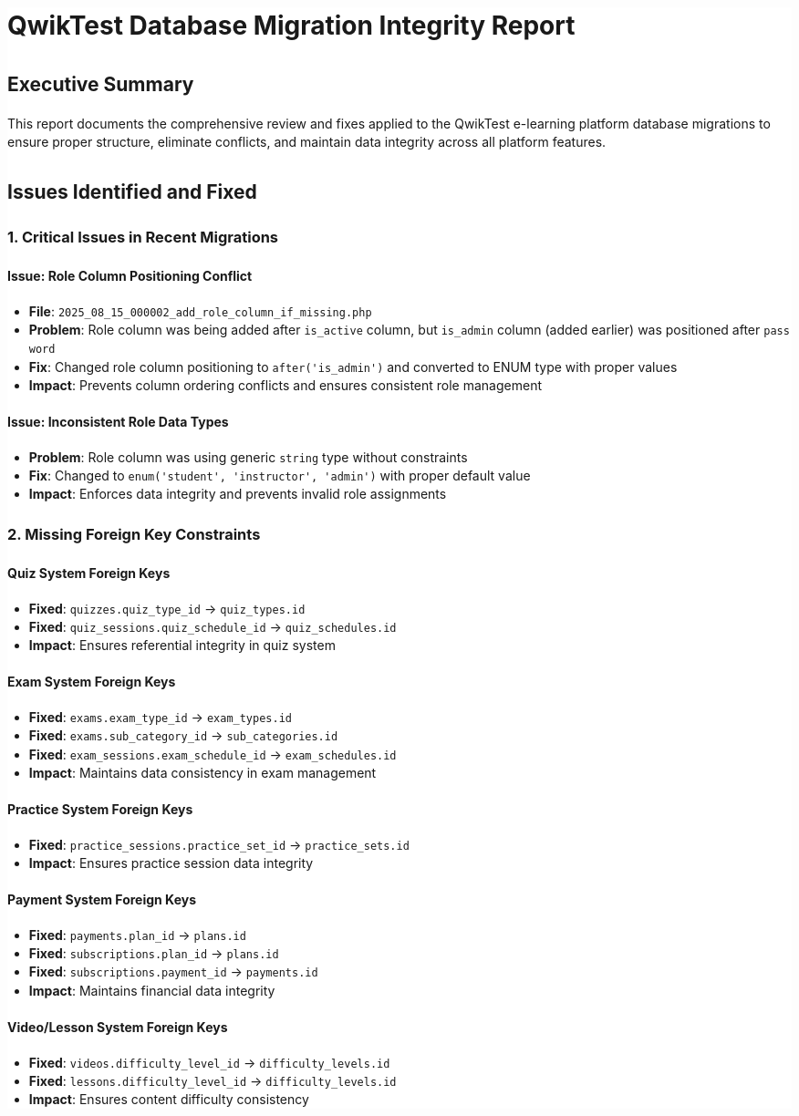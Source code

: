 # QwikTest Database Migration Integrity Report

## Executive Summary

This report documents the comprehensive review and fixes applied to the QwikTest e-learning platform database migrations to ensure proper structure, eliminate conflicts, and maintain data integrity across all platform features.

## Issues Identified and Fixed

### 1. Critical Issues in Recent Migrations

#### Issue: Role Column Positioning Conflict
- **File**: `2025_08_15_000002_add_role_column_if_missing.php`
- **Problem**: Role column was being added after `is_active` column, but `is_admin` column (added earlier) was positioned after `password`
- **Fix**: Changed role column positioning to `after('is_admin')` and converted to ENUM type with proper values
- **Impact**: Prevents column ordering conflicts and ensures consistent role management

#### Issue: Inconsistent Role Data Types
- **Problem**: Role column was using generic `string` type without constraints
- **Fix**: Changed to `enum('student', 'instructor', 'admin')` with proper default value
- **Impact**: Enforces data integrity and prevents invalid role assignments

### 2. Missing Foreign Key Constraints

#### Quiz System Foreign Keys
- **Fixed**: `quizzes.quiz_type_id` → `quiz_types.id`
- **Fixed**: `quiz_sessions.quiz_schedule_id` → `quiz_schedules.id`
- **Impact**: Ensures referential integrity in quiz system

#### Exam System Foreign Keys
- **Fixed**: `exams.exam_type_id` → `exam_types.id`
- **Fixed**: `exams.sub_category_id` → `sub_categories.id`
- **Fixed**: `exam_sessions.exam_schedule_id` → `exam_schedules.id`
- **Impact**: Maintains data consistency in exam management

#### Practice System Foreign Keys
- **Fixed**: `practice_sessions.practice_set_id` → `practice_sets.id`
- **Impact**: Ensures practice session data integrity

#### Payment System Foreign Keys
- **Fixed**: `payments.plan_id` → `plans.id`
- **Fixed**: `subscriptions.plan_id` → `plans.id`
- **Fixed**: `subscriptions.payment_id` → `payments.id`
- **Impact**: Maintains financial data integrity

#### Video/Lesson System Foreign Keys
- **Fixed**: `videos.difficulty_level_id` → `difficulty_levels.id`
- **Fixed**: `lessons.difficulty_level_id` → `difficulty_levels.id`
- **Impact**: Ensures content difficulty consistency
